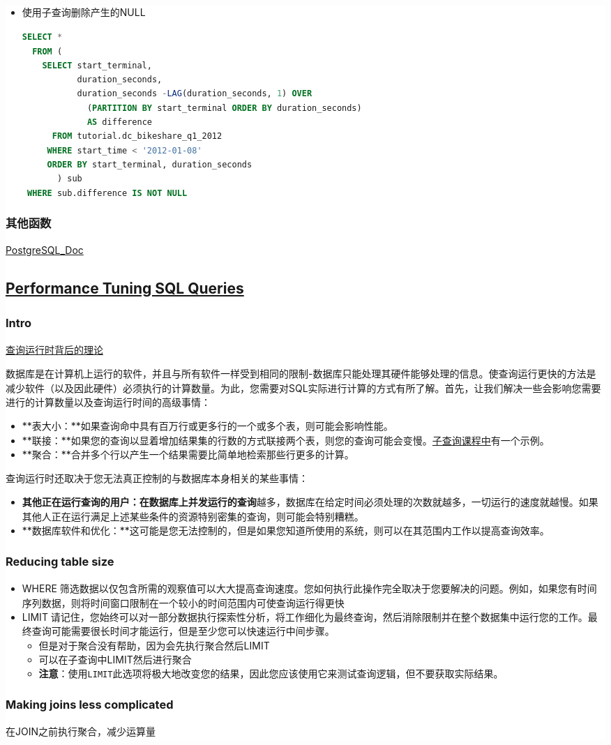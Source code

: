 - 使用子查询删除产生的NULL

  ```SQL
  SELECT *
    FROM (
      SELECT start_terminal,
             duration_seconds,
             duration_seconds -LAG(duration_seconds, 1) OVER
               (PARTITION BY start_terminal ORDER BY duration_seconds)
               AS difference
        FROM tutorial.dc_bikeshare_q1_2012
       WHERE start_time < '2012-01-08'
       ORDER BY start_terminal, duration_seconds
         ) sub
   WHERE sub.difference IS NOT NULL
  ```

### 其他函数

[PostgreSQL_Doc](https://www.postgresql.org/docs/8.4/functions-window.html)

## [Performance Tuning SQL Queries](https://mode.com/sql-tutorial/sql-performance-tuning/)

### Intro

[查询运行时背后的理论](https://mode.com/sql-tutorial/sql-performance-tuning/#the-theory-behind-query-run-time)

数据库是在计算机上运行的软件，并且与所有软件一样受到相同的限制-数据库只能处理其硬件能够处理的信息。使查询运行更快的方法是减少软件（以及因此硬件）必须执行的计算数量。为此，您需要对SQL实际进行计算的方式有所了解。首先，让我们解决一些会影响您需要进行的计算数量以及查询运行时间的高级事情：

- **表大小：**如果查询命中具有百万行或更多行的一个或多个表，则可能会影响性能。
- **联接：**如果您的查询以显着增加结果集的行数的方式联接两个表，则您的查询可能会变慢。[子查询课程中](https://mode.com/sql-tutorial/sql-sub-queries#joining-subqueries)有一个示例。
- **聚合：**合并多个行以产生一个结果需要比简单地检索那些行更多的计算。

查询运行时还取决于您无法真正控制的与数据库本身相关的某些事情：

- **其他正在运行查询的用户：**在数据库上并发**运行的查询**越多，数据库在给定时间必须处理的次数就越多，一切运行的速度就越慢。如果其他人正在运行满足上述某些条件的资源特别密集的查询，则可能会特别糟糕。
- **数据库软件和优化：**这可能是您无法控制的，但是如果您知道所使用的系统，则可以在其范围内工作以提高查询效率。

### Reducing table size

- WHERE 筛选数据以仅包含所需的观察值可以大大提高查询速度。您如何执行此操作完全取决于您要解决的问题。例如，如果您有时间序列数据，则将时间窗口限制在一个较小的时间范围内可使查询运行得更快
- LIMIT 请记住，您始终可以对一部分数据执行探索性分析，将工作细化为最终查询，然后消除限制并在整个数据集中运行您的工作。最终查询可能需要很长时间才能运行，但是至少您可以快速运行中间步骤。
  - 但是对于聚合没有帮助，因为会先执行聚合然后LIMIT
  - 可以在子查询中LIMIT然后进行聚合
  - **注意**：使用`LIMIT`此选项将极大地改变您的结果，因此您应该使用它来测试查询逻辑，但不要获取实际结果。

### Making joins less complicated

在JOIN之前执行聚合，减少运算量
